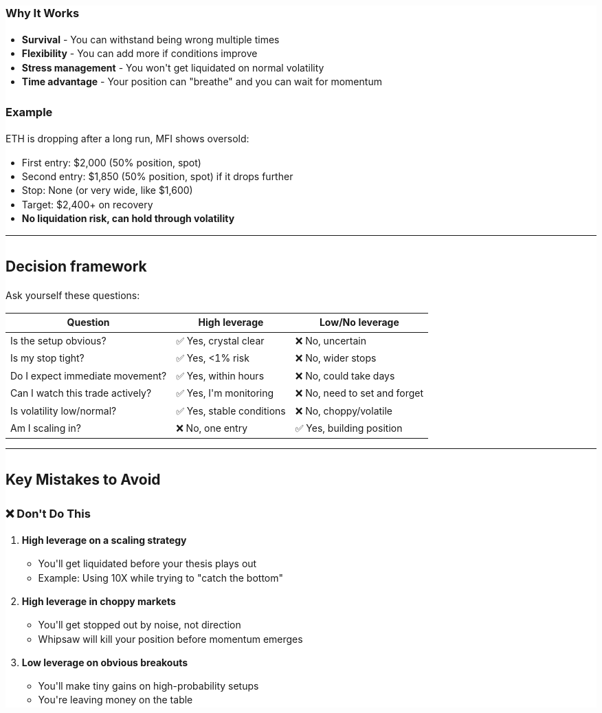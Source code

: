 ### Why It Works

- **Survival** - You can withstand being wrong multiple times
- **Flexibility** - You can add more if conditions improve
- **Stress management** - You won't get liquidated on normal volatility
- **Time advantage** - Your position can "breathe" and you can wait for momentum

### Example

ETH is dropping after a long run, MFI shows oversold:
- First entry: $2,000 (50% position, spot)
- Second entry: $1,850 (50% position, spot) if it drops further
- Stop: None (or very wide, like $1,600)
- Target: $2,400+ on recovery
- **No liquidation risk, can hold through volatility**

---

## Decision framework

Ask yourself these questions:

| Question | High leverage | Low/No leverage |
|----------|---------------|-----------------|
| Is the setup obvious? | ✅ Yes, crystal clear | ❌ No, uncertain |
| Is my stop tight? | ✅ Yes, <1% risk | ❌ No, wider stops |
| Do I expect immediate movement? | ✅ Yes, within hours | ❌ No, could take days |
| Can I watch this trade actively? | ✅ Yes, I'm monitoring | ❌ No, need to set and forget |
| Is volatility low/normal? | ✅ Yes, stable conditions | ❌ No, choppy/volatile |
| Am I scaling in? | ❌ No, one entry | ✅ Yes, building position |

---

## Key Mistakes to Avoid

### ❌ Don't Do This

1. **High leverage on a scaling strategy**
   - You'll get liquidated before your thesis plays out
   - Example: Using 10X while trying to "catch the bottom"

2. **High leverage in choppy markets**
   - You'll get stopped out by noise, not direction
   - Whipsaw will kill your position before momentum emerges

3. **Low leverage on obvious breakouts**
   - You'll make tiny gains on high-probability setups
   - You're leaving money on the table
